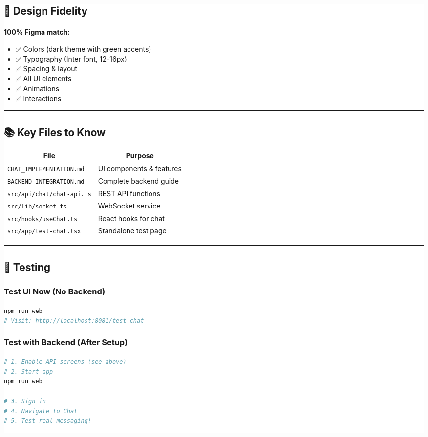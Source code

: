 
## 🎨 Design Fidelity

**100% Figma match:**
- ✅ Colors (dark theme with green accents)
- ✅ Typography (Inter font, 12-16px)
- ✅ Spacing & layout
- ✅ All UI elements
- ✅ Animations
- ✅ Interactions

---

## 📚 Key Files to Know

| File | Purpose |
|------|---------|
| `CHAT_IMPLEMENTATION.md` | UI components & features |
| `BACKEND_INTEGRATION.md` | Complete backend guide |
| `src/api/chat/chat-api.ts` | REST API functions |
| `src/lib/socket.ts` | WebSocket service |
| `src/hooks/useChat.ts` | React hooks for chat |
| `src/app/test-chat.tsx` | Standalone test page |

---

## 🧪 Testing

### Test UI Now (No Backend)
```bash
npm run web
# Visit: http://localhost:8081/test-chat
```

### Test with Backend (After Setup)
```bash
# 1. Enable API screens (see above)
# 2. Start app
npm run web

# 3. Sign in
# 4. Navigate to Chat
# 5. Test real messaging!
```

---
